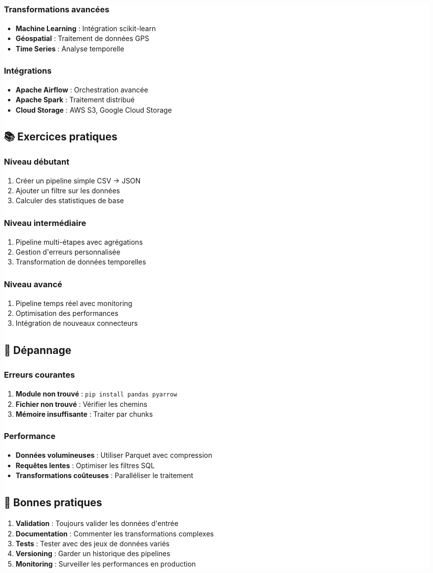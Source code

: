 ### Transformations avancées

- **Machine Learning** : Intégration scikit-learn
- **Géospatial** : Traitement de données GPS
- **Time Series** : Analyse temporelle

### Intégrations

- **Apache Airflow** : Orchestration avancée
- **Apache Spark** : Traitement distribué
- **Cloud Storage** : AWS S3, Google Cloud Storage

## 📚 Exercices pratiques

### Niveau débutant
1. Créer un pipeline simple CSV → JSON
2. Ajouter un filtre sur les données
3. Calculer des statistiques de base

### Niveau intermédiaire
1. Pipeline multi-étapes avec agrégations
2. Gestion d'erreurs personnalisée
3. Transformation de données temporelles

### Niveau avancé
1. Pipeline temps réel avec monitoring
2. Optimisation des performances
3. Intégration de nouveaux connecteurs

## 🐛 Dépannage

### Erreurs courantes

1. **Module non trouvé** : `pip install pandas pyarrow`
2. **Fichier non trouvé** : Vérifier les chemins
3. **Mémoire insuffisante** : Traiter par chunks

### Performance

- **Données volumineuses** : Utiliser Parquet avec compression
- **Requêtes lentes** : Optimiser les filtres SQL
- **Transformations coûteuses** : Paralléliser le traitement

## 🌟 Bonnes pratiques

1. **Validation** : Toujours valider les données d'entrée
2. **Documentation** : Commenter les transformations complexes
3. **Tests** : Tester avec des jeux de données variés
4. **Versioning** : Garder un historique des pipelines
5. **Monitoring** : Surveiller les performances en production
